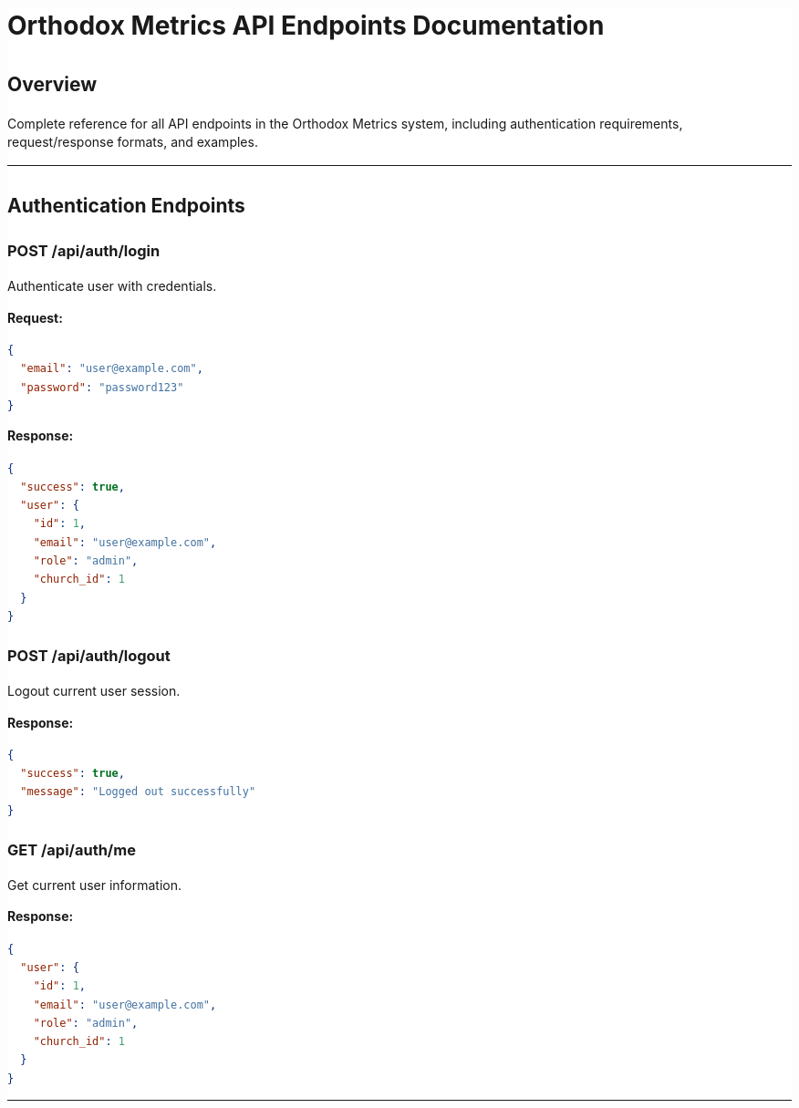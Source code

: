 # Orthodox Metrics API Endpoints Documentation

## Overview
Complete reference for all API endpoints in the Orthodox Metrics system, including authentication requirements, request/response formats, and examples.

---

## Authentication Endpoints

### POST /api/auth/login
Authenticate user with credentials.

**Request:**
```json
{
  "email": "user@example.com",
  "password": "password123"
}
```

**Response:**
```json
{
  "success": true,
  "user": {
    "id": 1,
    "email": "user@example.com",
    "role": "admin",
    "church_id": 1
  }
}
```

### POST /api/auth/logout
Logout current user session.

**Response:**
```json
{
  "success": true,
  "message": "Logged out successfully"
}
```

### GET /api/auth/me
Get current user information.

**Response:**
```json
{
  "user": {
    "id": 1,
    "email": "user@example.com",
    "role": "admin",
    "church_id": 1
  }
}
```

---